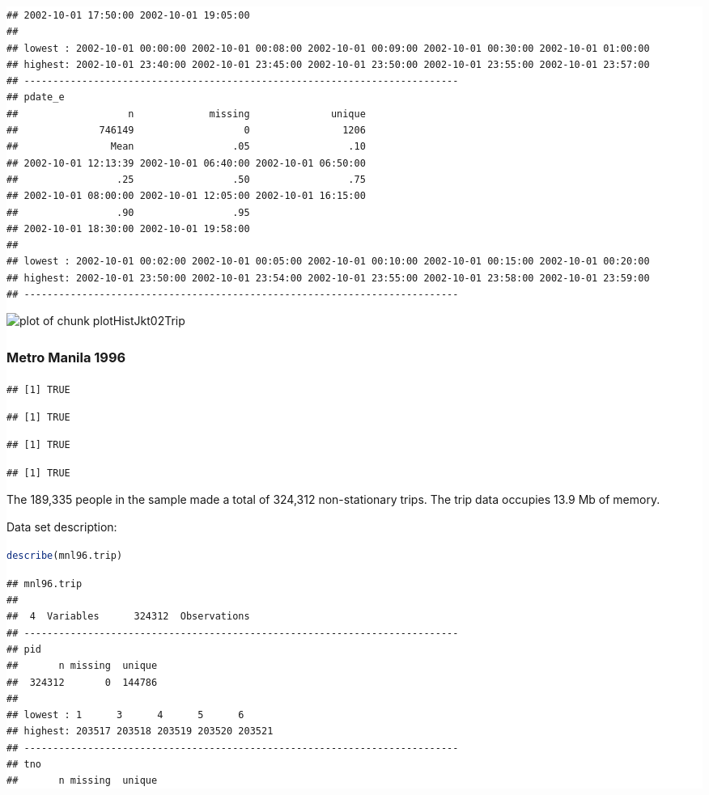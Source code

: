 ```
## 2002-10-01 17:50:00 2002-10-01 19:05:00 
## 
## lowest : 2002-10-01 00:00:00 2002-10-01 00:08:00 2002-10-01 00:09:00 2002-10-01 00:30:00 2002-10-01 01:00:00
## highest: 2002-10-01 23:40:00 2002-10-01 23:45:00 2002-10-01 23:50:00 2002-10-01 23:55:00 2002-10-01 23:57:00 
## ---------------------------------------------------------------------------
## pdate_e 
##                   n             missing              unique 
##              746149                   0                1206 
##                Mean                 .05                 .10 
## 2002-10-01 12:13:39 2002-10-01 06:40:00 2002-10-01 06:50:00 
##                 .25                 .50                 .75 
## 2002-10-01 08:00:00 2002-10-01 12:05:00 2002-10-01 16:15:00 
##                 .90                 .95 
## 2002-10-01 18:30:00 2002-10-01 19:58:00 
## 
## lowest : 2002-10-01 00:02:00 2002-10-01 00:05:00 2002-10-01 00:10:00 2002-10-01 00:15:00 2002-10-01 00:20:00
## highest: 2002-10-01 23:50:00 2002-10-01 23:54:00 2002-10-01 23:55:00 2002-10-01 23:58:00 2002-10-01 23:59:00 
## ---------------------------------------------------------------------------
```

![plot of chunk plotHistJkt02Trip](./analysis_files/figure-html/plotHistJkt02Trip.png) 

### Metro Manila 1996


```
## [1] TRUE
```

```
## [1] TRUE
```

```
## [1] TRUE
```

```
## [1] TRUE
```

The 189,335 people in the sample made a total of 324,312 non-stationary trips. The trip data occupies 13.9 Mb of memory.

Data set description:


```r
describe(mnl96.trip)
```

```
## mnl96.trip 
## 
##  4  Variables      324312  Observations
## ---------------------------------------------------------------------------
## pid 
##       n missing  unique 
##  324312       0  144786 
## 
## lowest : 1      3      4      5      6     
## highest: 203517 203518 203519 203520 203521 
## ---------------------------------------------------------------------------
## tno 
##       n missing  unique 
```